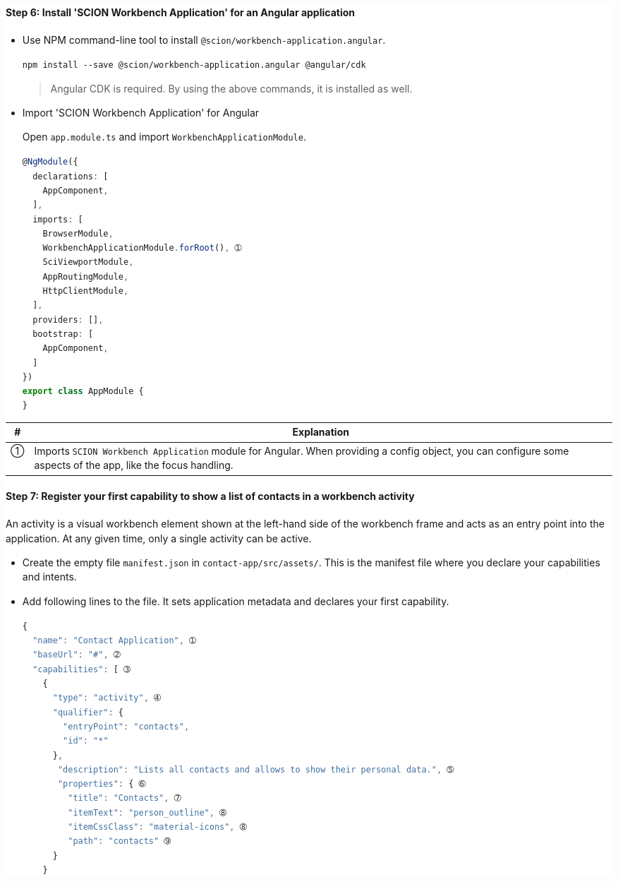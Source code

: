 #### Step 6: Install 'SCION Workbench Application' for an Angular application
- Use NPM command-line tool to install `@scion/workbench-application.angular`.

  ```
  npm install --save @scion/workbench-application.angular @angular/cdk
  ```
  > Angular CDK is required. By using the above commands, it is installed as well.

- Import 'SCION Workbench Application' for Angular

  Open `app.module.ts` and import `WorkbenchApplicationModule`.
  ```typescript
  @NgModule({
    declarations: [
      AppComponent,
    ],
    imports: [
      BrowserModule,
      WorkbenchApplicationModule.forRoot(), ➀
      SciViewportModule,
      AppRoutingModule,
      HttpClientModule,
    ],
    providers: [],
    bootstrap: [
      AppComponent,
    ]
  })
  export class AppModule {
  }
  ```

|#|Explanation|
|-|-|
|➀|Imports `SCION Workbench Application` module for Angular. When providing a config object, you can configure some aspects of the app, like the focus handling.|

#### Step 7: Register your first capability to show a list of contacts in a workbench activity
An activity is a visual workbench element shown at the left-hand side of the workbench frame and acts as an entry point into the application. At any given time, only a single activity can be active.

- Create the empty file `manifest.json` in `contact-app/src/assets/`. This is the manifest file where you declare your capabilities and intents.
- Add following lines to the file. It sets application metadata and declares your first capability.

  ```javascript
  {
    "name": "Contact Application", ➀
    "baseUrl": "#", ➁
    "capabilities": [ ➂
      {
        "type": "activity", ➃
        "qualifier": {
          "entryPoint": "contacts",
          "id": "*"
        },        
         "description": "Lists all contacts and allows to show their personal data.", ➄
         "properties": { ➅
           "title": "Contacts", ➆
           "itemText": "person_outline", ➇
           "itemCssClass": "material-icons", ➇
           "path": "contacts" ➈
        }
      }
  ```